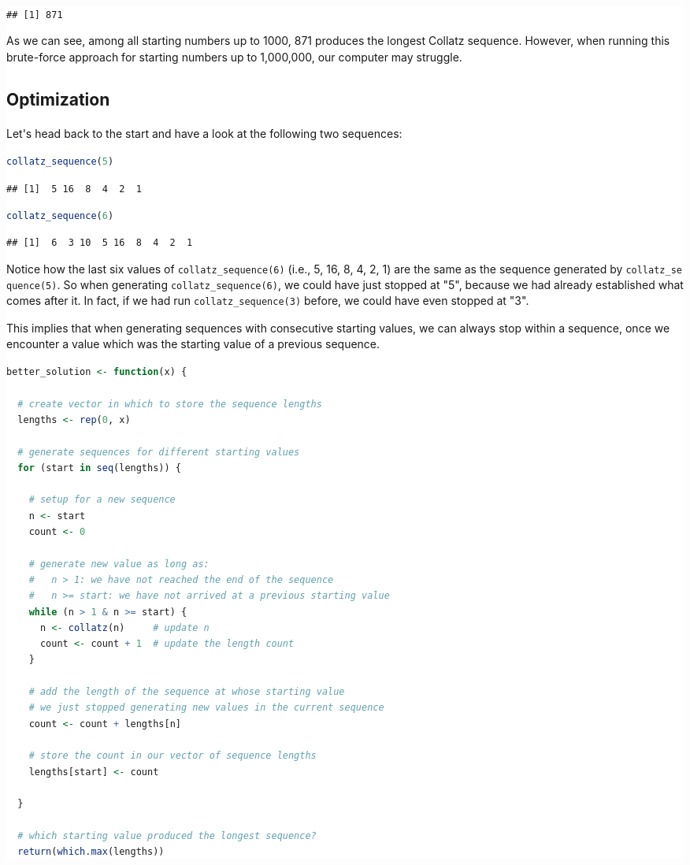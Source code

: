 ```
## [1] 871
```

As we can see, among all starting numbers up to 1000, 871 produces the longest Collatz sequence. However, when running this brute-force approach for starting numbers up to 1,000,000, our computer may struggle. 

## Optimization

Let's head back to the start and have a look at the following two sequences:

```r
collatz_sequence(5)
```

```
## [1]  5 16  8  4  2  1
```

```r
collatz_sequence(6)
```

```
## [1]  6  3 10  5 16  8  4  2  1
```

Notice how the last six values of `collatz_sequence(6)` (i.e., 5, 16, 8, 4, 2, 1) are the same as the sequence generated by `collatz_sequence(5)`. So when generating `collatz_sequence(6)`, we could have just stopped at "5", because we had already established what comes after it. In fact, if we had run `collatz_sequence(3)` before, we could have even stopped at "3". 

This implies that when generating sequences with consecutive starting values, we can always stop within a sequence, once we encounter a value which was the starting value of a previous sequence. 


```r
better_solution <- function(x) {

  # create vector in which to store the sequence lengths
  lengths <- rep(0, x)
  
  # generate sequences for different starting values
  for (start in seq(lengths)) {
    
    # setup for a new sequence
    n <- start
    count <- 0
    
    # generate new value as long as:
    #   n > 1: we have not reached the end of the sequence
    #   n >= start: we have not arrived at a previous starting value
    while (n > 1 & n >= start) {
      n <- collatz(n)     # update n
      count <- count + 1  # update the length count  
    }
  
    # add the length of the sequence at whose starting value 
    # we just stopped generating new values in the current sequence
    count <- count + lengths[n]
    
    # store the count in our vector of sequence lengths
    lengths[start] <- count
    
  }
  
  # which starting value produced the longest sequence?
  return(which.max(lengths))

```